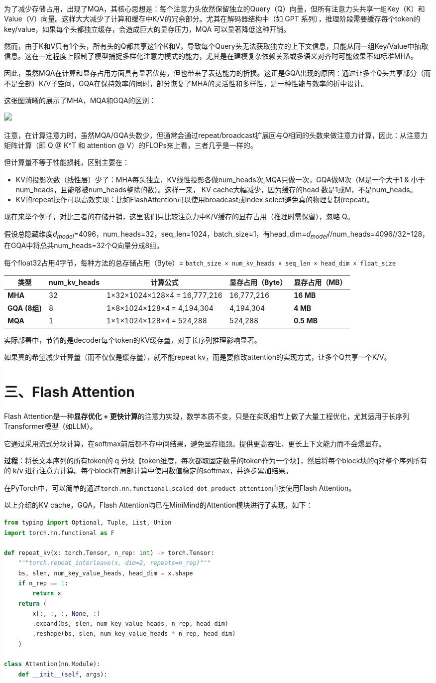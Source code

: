 为了减少存储占用，出现了MQA，其核心思想是：每个注意力头依然保留独立的Query（Q）向量，但所有注意力头共享一组Key（K）和Value（V）向量。这样大大减少了计算和缓存中K/V的冗余部分。尤其在解码器结构中（如 GPT 系列），推理阶段需要缓存每个token的key/value，如果每个头都独立缓存，会造成巨大的显存压力，MQA 可以显著降低这种开销。

然而，由于K和V只有1个头，所有头的Q都共享这1个K和V，导致每个Query头无法获取独立的上下文信息，只能从同一组Key/Value中抽取信息。这在一定程度上限制了模型捕捉多样化注意力模式的能力，尤其是在建模复杂依赖关系或多语义对齐时可能效果不如标准MHA。

因此，虽然MQA在计算和显存占用方面具有显著优势，但也带来了表达能力的折损。这正是GQA出现的原因：通过让多个Q头共享部分（而不是全部）K/V子空间，GQA在保持效率的同时，部分恢复了MHA的灵活性和多样性，是一种性能与效率的折中设计。

这张图清晰的展示了MHA，MQA和GQA的区别：

![](https://img-blog.csdnimg.cn/img_convert/2f6cbef83239dac5c58897d764a9dbb3.webp?x-oss-process=image/format,png)


注意，在计算注意力时，虽然MQA/GQA头数少，但通常会通过repeat/broadcast扩展回与Q相同的头数来做注意力计算，因此：从注意力矩阵计算（即 Q @ K^T 和 attention @ V）的FLOPs来上看，三者几乎是一样的。

但计算量不等于性能损耗，区别主要在：
* KV的投影次数（线性层）少了：MHA每头独立，KV线性投影各做num_heads次,MQA只做一次，GQA做M次（M是一个大于1 & 小于num_heads，且能够被num_heads整除的数）。这样一来， KV cache大幅减少，因为缓存的head 数是1或M，不是num_heads。
* KV的repeat操作可以高效实现：比如FlashAttention可以使用broadcast或index select避免真的物理复制(repeat)。

现在来举个例子，对比三者的存储开销，这里我们只比较注意力中K/V缓存的显存占用（推理时需保留），忽略 Q。

假设总隐藏维度$d_{model}$=4096，num_heads=32，seq_len=1024，batch_size=1，有head_dim=$d_{model}$//num_heads=4096//32=128，在GQA中将总共num_heads=32个Q向量分成8组。

每个float32占用4字节，每种方法的总存储占用（Byte）= `batch_size × num_kv_heads × seq_len × head_dim × float_size`  


| 类型        | num_kv_heads | 计算公式                          | 显存占用（Byte） | 显存占用（MB） |
|-------------|---------------|-----------------------------------|------------------|----------------|
| **MHA**     | 32            | 1×32×1024×128×4 = 16,777,216      | 16,777,216       | **16 MB**      |
| **GQA (8组)** | 8             | 1×8×1024×128×4 = 4,194,304        | 4,194,304        | **4 MB**       |
| **MQA**     | 1             | 1×1×1024×128×4 = 524,288          | 524,288          | **0.5 MB**     |


实际部署中，节省的是decoder每个token的KV缓存量，对于长序列推理影响显著。

如果真的希望减少计算量（而不仅仅是缓存量），就不能repeat kv，而是要修改attention的实现方式，让多个Q共享一个K/V。
# 三、Flash Attention
Flash Attention是一种**显存优化 + 更快计算**的注意力实现，数学本质不变，只是在实现细节上做了大量工程优化，尤其适用于长序列Transformer模型（如LLM）。

它通过采用流式分块计算，在softmax前后都不存中间结果，避免显存瓶颈。提供更高吞吐、更长上下文能力而不会爆显存。

**过程**：将长文本序列的所有token的 q 分块【token维度，每次都取固定数量的token作为一个块】，然后将每个block块的q对整个序列所有的 k/v 进行注意力计算。每个block在局部计算中使用数值稳定的softmax，并逐步累加结果。

在PyTorch中，可以简单的通过`torch.nn.functional.scaled_dot_product_attention`直接使用Flash Attention。

以上介绍的KV cache，GQA，Flash Attention均已在MiniMind的Attention模块进行了实现，如下：

```python
from typing import Optional, Tuple, List, Union
import torch.nn.functional as F

def repeat_kv(x: torch.Tensor, n_rep: int) -> torch.Tensor:
    """torch.repeat_interleave(x, dim=2, repeats=n_rep)"""
    bs, slen, num_key_value_heads, head_dim = x.shape
    if n_rep == 1:
        return x
    return (
        x[:, :, :, None, :]
        .expand(bs, slen, num_key_value_heads, n_rep, head_dim)
        .reshape(bs, slen, num_key_value_heads * n_rep, head_dim)
    )

class Attention(nn.Module):
    def __init__(self, args):
```